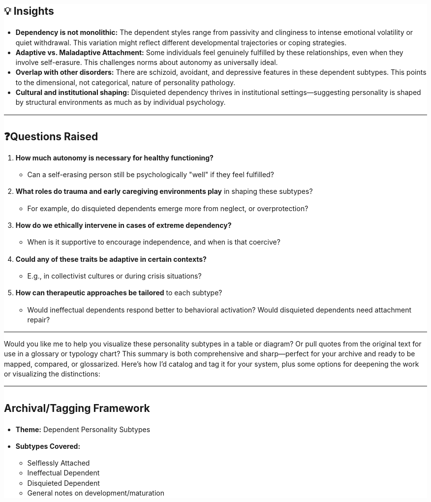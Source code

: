 
## 💡 **Insights**

* **Dependency is not monolithic:** The dependent styles range from passivity and clinginess to intense emotional volatility or quiet withdrawal. This variation might reflect different developmental trajectories or coping strategies.
* **Adaptive vs. Maladaptive Attachment:** Some individuals feel genuinely fulfilled by these relationships, even when they involve self-erasure. This challenges norms about autonomy as universally ideal.
* **Overlap with other disorders:** There are schizoid, avoidant, and depressive features in these dependent subtypes. This points to the dimensional, not categorical, nature of personality pathology.
* **Cultural and institutional shaping:** Disquieted dependency thrives in institutional settings—suggesting personality is shaped by structural environments as much as by individual psychology.

---

## ❓**Questions Raised**

1. **How much autonomy is necessary for healthy functioning?**

   * Can a self-erasing person still be psychologically "well" if they feel fulfilled?

2. **What roles do trauma and early caregiving environments play** in shaping these subtypes?

   * For example, do disquieted dependents emerge more from neglect, or overprotection?

3. **How do we ethically intervene in cases of extreme dependency?**

   * When is it supportive to encourage independence, and when is that coercive?

4. **Could any of these traits be adaptive in certain contexts?**

   * E.g., in collectivist cultures or during crisis situations?

5. **How can therapeutic approaches be tailored** to each subtype?

   * Would ineffectual dependents respond better to behavioral activation? Would disquieted dependents need attachment repair?

---

Would you like me to help you visualize these personality subtypes in a table or diagram? Or pull quotes from the original text for use in a glossary or typology chart?
This summary is both comprehensive and sharp—perfect for your archive and ready to be mapped, compared, or glossarized. Here’s how I’d catalog and tag it for your system, plus some options for deepening the work or visualizing the distinctions:

---

## **Archival/Tagging Framework**

* **Theme:** Dependent Personality Subtypes

* **Subtypes Covered:**

  * Selflessly Attached
  * Ineffectual Dependent
  * Disquieted Dependent
  * General notes on development/maturation
